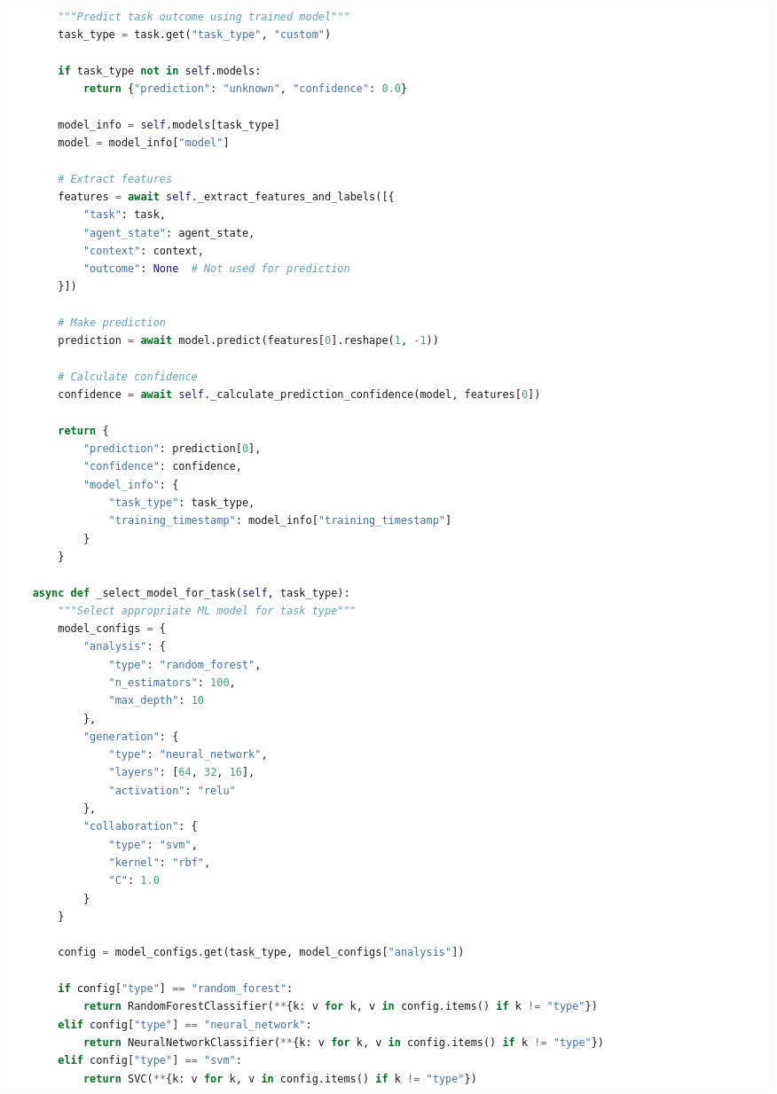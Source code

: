 ```python
        """Predict task outcome using trained model"""
        task_type = task.get("task_type", "custom")

        if task_type not in self.models:
            return {"prediction": "unknown", "confidence": 0.0}

        model_info = self.models[task_type]
        model = model_info["model"]

        # Extract features
        features = await self._extract_features_and_labels([{
            "task": task,
            "agent_state": agent_state,
            "context": context,
            "outcome": None  # Not used for prediction
        }])

        # Make prediction
        prediction = await model.predict(features[0].reshape(1, -1))

        # Calculate confidence
        confidence = await self._calculate_prediction_confidence(model, features[0])

        return {
            "prediction": prediction[0],
            "confidence": confidence,
            "model_info": {
                "task_type": task_type,
                "training_timestamp": model_info["training_timestamp"]
            }
        }

    async def _select_model_for_task(self, task_type):
        """Select appropriate ML model for task type"""
        model_configs = {
            "analysis": {
                "type": "random_forest",
                "n_estimators": 100,
                "max_depth": 10
            },
            "generation": {
                "type": "neural_network",
                "layers": [64, 32, 16],
                "activation": "relu"
            },
            "collaboration": {
                "type": "svm",
                "kernel": "rbf",
                "C": 1.0
            }
        }

        config = model_configs.get(task_type, model_configs["analysis"])

        if config["type"] == "random_forest":
            return RandomForestClassifier(**{k: v for k, v in config.items() if k != "type"})
        elif config["type"] == "neural_network":
            return NeuralNetworkClassifier(**{k: v for k, v in config.items() if k != "type"})
        elif config["type"] == "svm":
            return SVC(**{k: v for k, v in config.items() if k != "type"})
```
